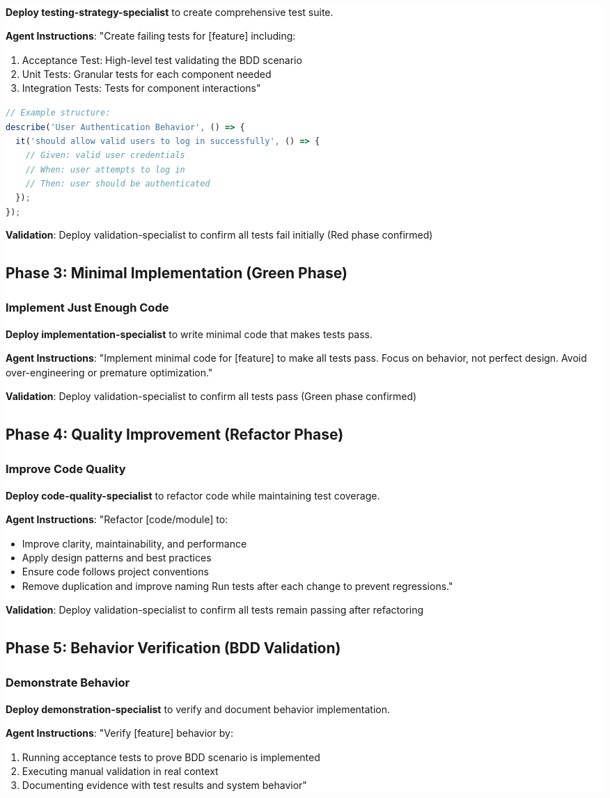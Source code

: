 **Deploy testing-strategy-specialist** to create comprehensive test suite.

**Agent Instructions**: "Create failing tests for [feature] including:
1. Acceptance Test: High-level test validating the BDD scenario
2. Unit Tests: Granular tests for each component needed
3. Integration Tests: Tests for component interactions"

```javascript
// Example structure:
describe('User Authentication Behavior', () => {
  it('should allow valid users to log in successfully', () => {
    // Given: valid user credentials
    // When: user attempts to log in  
    // Then: user should be authenticated
  });
});
```

**Validation**: Deploy validation-specialist to confirm all tests fail initially (Red phase confirmed)

## Phase 3: Minimal Implementation (Green Phase)

### Implement Just Enough Code

**Deploy implementation-specialist** to write minimal code that makes tests pass.

**Agent Instructions**: "Implement minimal code for [feature] to make all tests pass. Focus on behavior, not perfect design. Avoid over-engineering or premature optimization."

**Validation**: Deploy validation-specialist to confirm all tests pass (Green phase confirmed)

## Phase 4: Quality Improvement (Refactor Phase)

### Improve Code Quality

**Deploy code-quality-specialist** to refactor code while maintaining test coverage.

**Agent Instructions**: "Refactor [code/module] to:
- Improve clarity, maintainability, and performance
- Apply design patterns and best practices
- Ensure code follows project conventions
- Remove duplication and improve naming
Run tests after each change to prevent regressions."

**Validation**: Deploy validation-specialist to confirm all tests remain passing after refactoring

## Phase 5: Behavior Verification (BDD Validation)

### Demonstrate Behavior

**Deploy demonstration-specialist** to verify and document behavior implementation.

**Agent Instructions**: "Verify [feature] behavior by:
1. Running acceptance tests to prove BDD scenario is implemented
2. Executing manual validation in real context
3. Documenting evidence with test results and system behavior"
